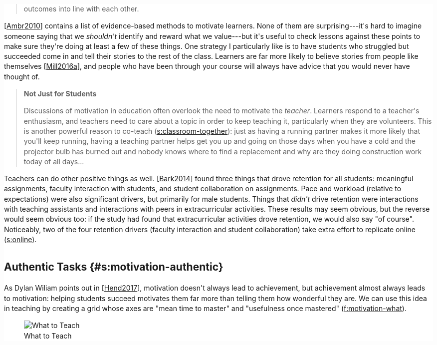 > outcomes into line with each other.

[[Ambr2010](#CITE)] contains a list of evidence-based methods to motivate
learners. None of them are surprising---it's hard to imagine someone
saying that we *shouldn't* identify and reward what we value---but it's
useful to check lessons against these points to make sure they're doing
at least a few of these things. One strategy I particularly like is to
have students who struggled but succeeded come in and tell their stories
to the rest of the class. Learners are far more likely to believe
stories from people like themselves [[Mill2016a](#CITE)], and people who
have been through your course will always have advice that you would
never have thought of.

> **Not Just for Students**
> 
> Discussions of motivation in education often overlook the need to
> motivate the *teacher*. Learners respond to a teacher's enthusiasm,
> and teachers need to care about a topic in order to keep teaching it,
> particularly when they are volunteers. This is another powerful reason
> to co-teach ([s:classroom-together](#SECTION)): just as having a
> running partner makes it more likely that you'll keep running, having
> a teaching partner helps get you up and going on those days when you
> have a cold and the projector bulb has burned out and nobody knows
> where to find a replacement and why are they doing construction work
> today of all days...

Teachers can do other positive things as well. [[Bark2014](#CITE)] found
three things that drove retention for all students: meaningful
assignments, faculty interaction with students, and student
collaboration on assignments. Pace and workload (relative to
expectations) were also significant drivers, but primarily for male
students. Things that *didn't* drive retention were interactions with
teaching assistants and interactions with peers in extracurricular
activities. These results may seem obvious, but the reverse would seem
obvious too: if the study had found that extracurricular activities
drove retention, we would also say "of course". Noticeably, two of the
four retention drivers (faculty interaction and student collaboration)
take extra effort to replicate online ([s:online](#CHAPTER)).

## Authentic Tasks {#s:motivation-authentic}

As Dylan Wiliam points out in [[Hend2017](#CITE)], motivation doesn't
always lead to achievement, but achievement almost always leads to
motivation: helping students succeed motivates them far more than
telling them how wonderful they are. We can use this idea in teaching by
creating a grid whose axes are "mean time to master" and "usefulness
once mastered" ([f:motivation-what](#FIGURE)).

<figure>
  <img src="../../files/what-to-teach.svg" alt="What to Teach" />
  <figcaption id="f:motivation-what">What to Teach</figcaption>
</figure>
